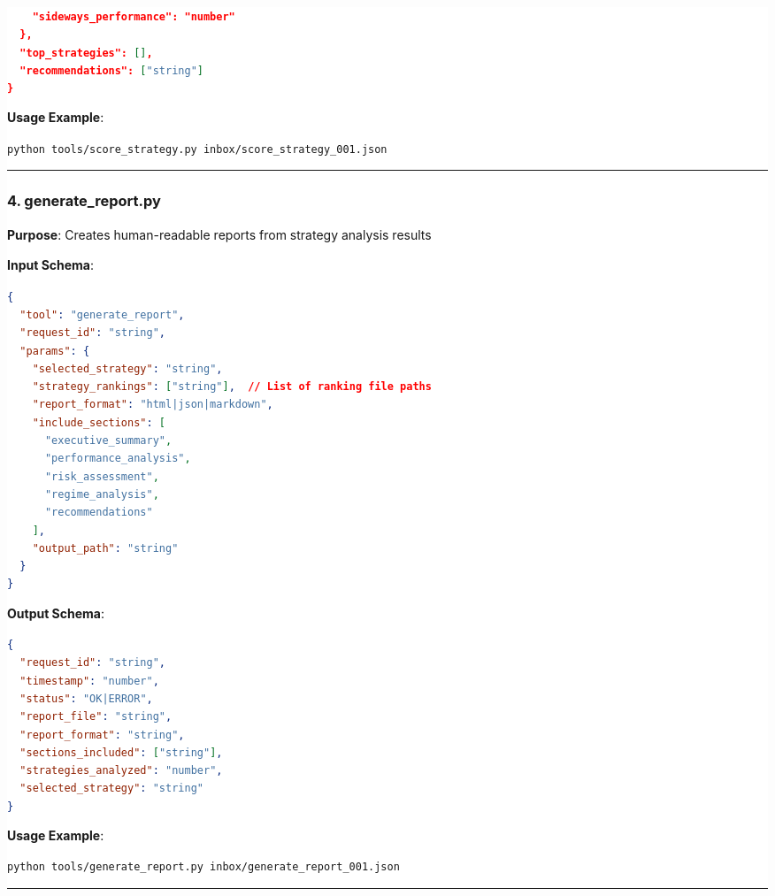 ```json
    "sideways_performance": "number"
  },
  "top_strategies": [],
  "recommendations": ["string"]
}
```

**Usage Example**:
```bash
python tools/score_strategy.py inbox/score_strategy_001.json
```

---

### 4. generate_report.py

**Purpose**: Creates human-readable reports from strategy analysis results

**Input Schema**:
```json
{
  "tool": "generate_report",
  "request_id": "string", 
  "params": {
    "selected_strategy": "string",
    "strategy_rankings": ["string"],  // List of ranking file paths
    "report_format": "html|json|markdown",
    "include_sections": [
      "executive_summary",
      "performance_analysis",
      "risk_assessment", 
      "regime_analysis",
      "recommendations"
    ],
    "output_path": "string"
  }
}
```

**Output Schema**:
```json
{
  "request_id": "string",
  "timestamp": "number",
  "status": "OK|ERROR", 
  "report_file": "string",
  "report_format": "string",
  "sections_included": ["string"],
  "strategies_analyzed": "number",
  "selected_strategy": "string"
}
```

**Usage Example**:
```bash
python tools/generate_report.py inbox/generate_report_001.json
```

---